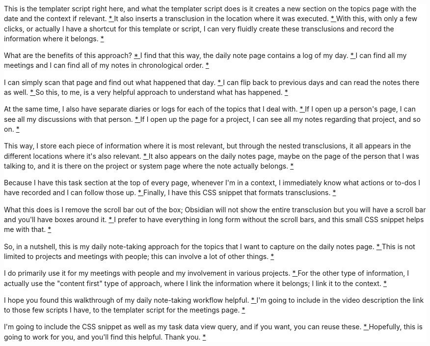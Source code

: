 This is the templater script right here, and what the templater script does is it creates a new section on the topics page with the date and the context if relevant. [* ](https://youtu.be/qIKg_1FNUgk?t=929) It also inserts a transclusion in the location where it was executed. [* ](https://youtu.be/qIKg_1FNUgk?t=942) With this, with only a few clicks, or actually I have a shortcut for this template or script, I can very fluidly create these transclusions and record the information where it belongs. [* ](https://youtu.be/qIKg_1FNUgk?t=947)

What are the benefits of this approach? [* ](https://youtu.be/qIKg_1FNUgk?t=960) I find that this way, the daily note page contains a log of my day. [* ](https://youtu.be/qIKg_1FNUgk?t=972) I can find all my meetings and I can find all of my notes in chronological order. [* ](https://youtu.be/qIKg_1FNUgk?t=984)

I can simply scan that page and find out what happened that day. [* ](https://youtu.be/qIKg_1FNUgk?t=987) I can flip back to previous days and can read the notes there as well. [* ](https://youtu.be/qIKg_1FNUgk?t=990) So this, to me, is a very helpful approach to understand what has happened. [* ](https://youtu.be/qIKg_1FNUgk?t=996)

At the same time, I also have separate diaries or logs for each of the topics that I deal with. [* ](https://youtu.be/qIKg_1FNUgk?t=1001) If I open up a person's page, I can see all my discussions with that person. [* ](https://youtu.be/qIKg_1FNUgk?t=1004) If I open up the page for a project, I can see all my notes regarding that project, and so on. [* ](https://youtu.be/qIKg_1FNUgk?t=1010)

This way, I store each piece of information where it is most relevant, but through the nested transclusions, it all appears in the different locations where it's also relevant. [* ](https://youtu.be/qIKg_1FNUgk?t=1024) It also appears on the daily notes page, maybe on the page of the person that I was talking to, and it is there on the project or system page where the note actually belongs. [* ](https://youtu.be/qIKg_1FNUgk?t=1035)

Because I have this task section at the top of every page, whenever I'm in a context, I immediately know what actions or to-dos I have recorded and I can follow those up. [* ](https://youtu.be/qIKg_1FNUgk?t=1058) Finally, I have this CSS snippet that formats transclusions. [* ](https://youtu.be/qIKg_1FNUgk?t=1071)

What this does is I remove the scroll bar out of the box; Obsidian will not show the entire transclusion but you will have a scroll bar and you'll have boxes around it. [* ](https://youtu.be/qIKg_1FNUgk?t=1080) I prefer to have everything in long form without the scroll bars, and this small CSS snippet helps me with that. [* ](https://youtu.be/qIKg_1FNUgk?t=1095)

So, in a nutshell, this is my daily note-taking approach for the topics that I want to capture on the daily notes page. [* ](https://youtu.be/qIKg_1FNUgk?t=1102) This is not limited to projects and meetings with people; this can involve a lot of other things. [* ](https://youtu.be/qIKg_1FNUgk?t=1114)

I do primarily use it for my meetings with people and my involvement in various projects. [* ](https://youtu.be/qIKg_1FNUgk?t=1123) For the other type of information, I actually use the "content first" type of approach, where I link the information where it belongs; I link it to the context. [* ](https://youtu.be/qIKg_1FNUgk?t=1131)

I hope you found this walkthrough of my daily note-taking workflow helpful. [* ](https://youtu.be/qIKg_1FNUgk?t=1146) I'm going to include in the video description the link to those few scripts I have, to the templater script for the meetings page. [* ](https://youtu.be/qIKg_1FNUgk?t=1152)

I'm going to include the CSS snippet as well as my task data view query, and if you want, you can reuse these. [* ](https://youtu.be/qIKg_1FNUgk?t=1158) Hopefully, this is going to work for you, and you'll find this helpful. Thank you. [* ](https://youtu.be/qIKg_1FNUgk?t=1176)
